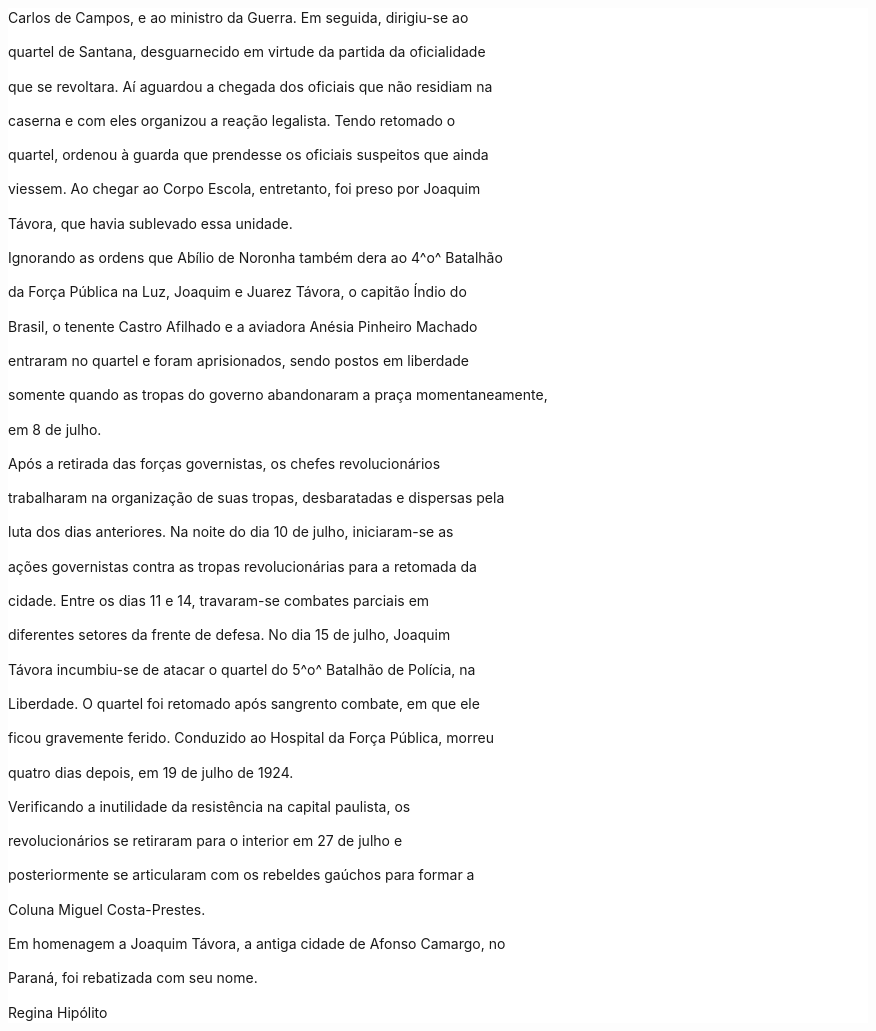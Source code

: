 Carlos de Campos, e ao ministro da Guerra. Em seguida, dirigiu-se ao

quartel de Santana, desguarnecido em virtude da partida da oficialidade

que se revoltara. Aí aguardou a chegada dos oficiais que não residiam na

caserna e com eles organizou a reação legalista. Tendo retomado o

quartel, ordenou à guarda que prendesse os oficiais suspeitos que ainda

viessem. Ao chegar ao Corpo Escola, entretanto, foi preso por Joaquim

Távora, que havia sublevado essa unidade.



Ignorando as ordens que Abílio de Noronha também dera ao 4^o^ Batalhão

da Força Pública na Luz, Joaquim e Juarez Távora, o capitão Índio do

Brasil, o tenente Castro Afilhado e a aviadora Anésia Pinheiro Machado

entraram no quartel e foram aprisionados, sendo postos em liberdade

somente quando as tropas do governo abandonaram a praça momentaneamente,

em 8 de julho.



Após a retirada das forças governistas, os chefes revolucionários

trabalharam na organização de suas tropas, desbaratadas e dispersas pela

luta dos dias anteriores. Na noite do dia 10 de julho, iniciaram-se as

ações governistas contra as tropas revolucionárias para a retomada da

cidade. Entre os dias 11 e 14, travaram-se combates parciais em

diferentes setores da frente de defesa. No dia 15 de julho, Joaquim

Távora incumbiu-se de atacar o quartel do 5^o^ Batalhão de Polícia, na

Liberdade. O quartel foi retomado após sangrento combate, em que ele

ficou gravemente ferido. Conduzido ao Hospital da Força Pública, morreu

quatro dias depois, em 19 de julho de 1924.



Verificando a inutilidade da resistência na capital paulista, os

revolucionários se retiraram para o interior em 27 de julho e

posteriormente se articularam com os rebeldes gaúchos para formar a

Coluna Miguel Costa-Prestes.



Em homenagem a Joaquim Távora, a antiga cidade de Afonso Camargo, no

Paraná, foi rebatizada com seu nome.



Regina Hipólito



